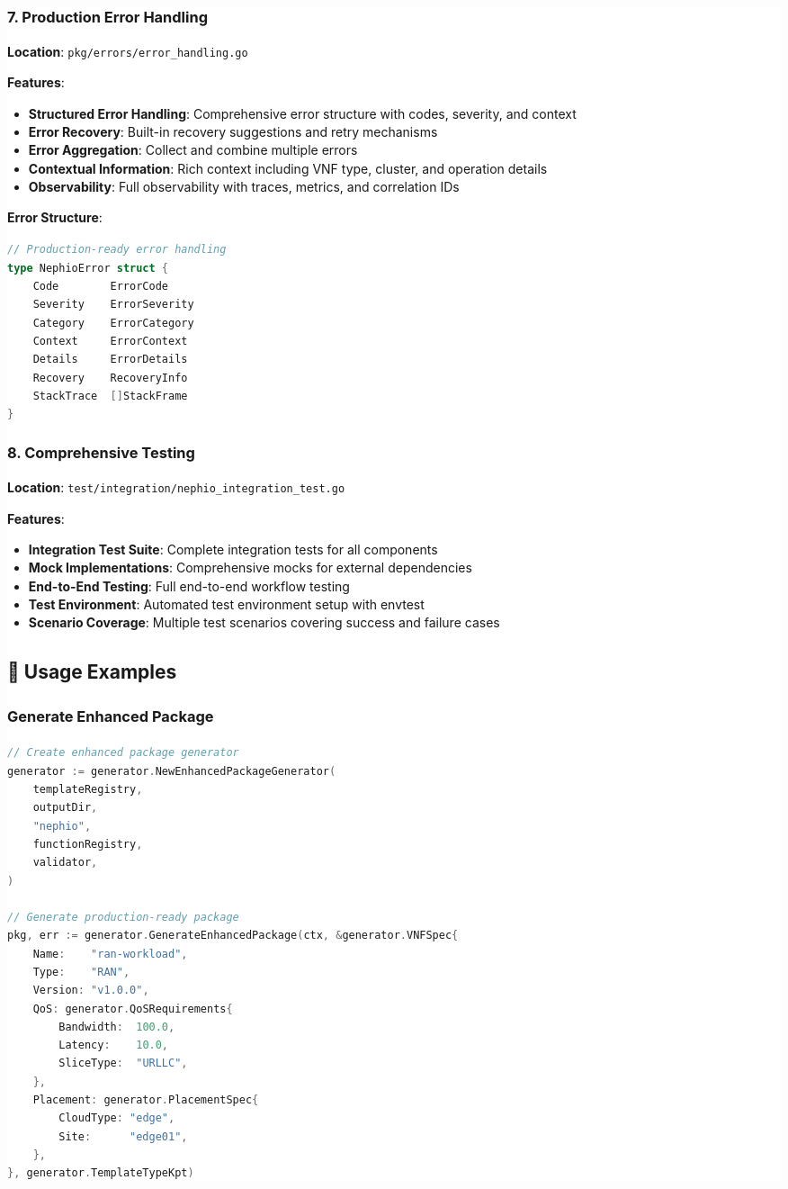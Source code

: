 ### 7. Production Error Handling
**Location**: `pkg/errors/error_handling.go`

**Features**:
- **Structured Error Handling**: Comprehensive error structure with codes, severity, and context
- **Error Recovery**: Built-in recovery suggestions and retry mechanisms
- **Error Aggregation**: Collect and combine multiple errors
- **Contextual Information**: Rich context including VNF type, cluster, and operation details
- **Observability**: Full observability with traces, metrics, and correlation IDs

**Error Structure**:
```go
// Production-ready error handling
type NephioError struct {
    Code        ErrorCode
    Severity    ErrorSeverity
    Category    ErrorCategory
    Context     ErrorContext
    Details     ErrorDetails
    Recovery    RecoveryInfo
    StackTrace  []StackFrame
}
```

### 8. Comprehensive Testing
**Location**: `test/integration/nephio_integration_test.go`

**Features**:
- **Integration Test Suite**: Complete integration tests for all components
- **Mock Implementations**: Comprehensive mocks for external dependencies
- **End-to-End Testing**: Full end-to-end workflow testing
- **Test Environment**: Automated test environment setup with envtest
- **Scenario Coverage**: Multiple test scenarios covering success and failure cases

## 🔧 Usage Examples

### Generate Enhanced Package
```go
// Create enhanced package generator
generator := generator.NewEnhancedPackageGenerator(
    templateRegistry,
    outputDir,
    "nephio",
    functionRegistry,
    validator,
)

// Generate production-ready package
pkg, err := generator.GenerateEnhancedPackage(ctx, &generator.VNFSpec{
    Name:    "ran-workload",
    Type:    "RAN",
    Version: "v1.0.0",
    QoS: generator.QoSRequirements{
        Bandwidth:  100.0,
        Latency:    10.0,
        SliceType:  "URLLC",
    },
    Placement: generator.PlacementSpec{
        CloudType: "edge",
        Site:      "edge01",
    },
}, generator.TemplateTypeKpt)
```
